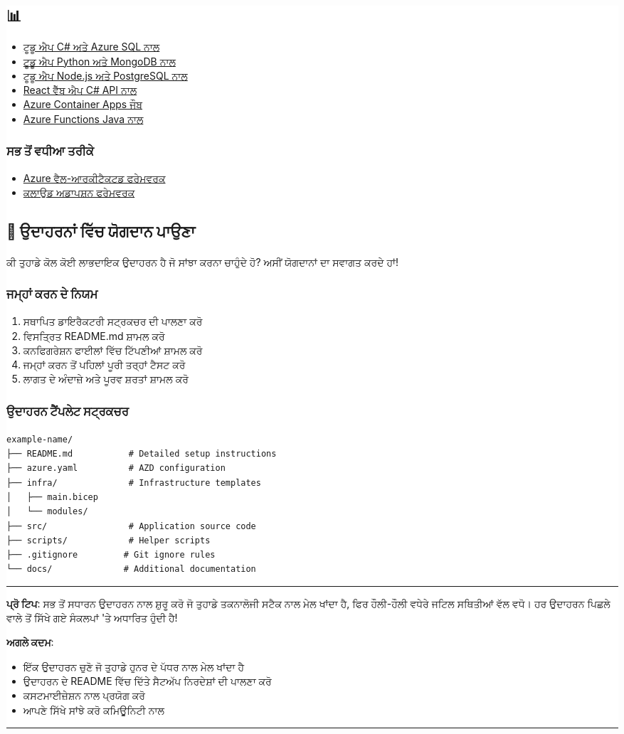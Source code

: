 ## 📊
- [ਟੂਡੂ ਐਪ C# ਅਤੇ Azure SQL ਨਾਲ](https://github.com/Azure-Samples/todo-csharp-sql)
- [ਟੂਡੂ ਐਪ Python ਅਤੇ MongoDB ਨਾਲ](https://github.com/Azure-Samples/todo-python-mongo)
- [ਟੂਡੂ ਐਪ Node.js ਅਤੇ PostgreSQL ਨਾਲ](https://github.com/Azure-Samples/todo-nodejs-mongo)
- [React ਵੈੱਬ ਐਪ C# API ਨਾਲ](https://github.com/Azure-Samples/todo-csharp-cosmos-sql)
- [Azure Container Apps ਜੌਬ](https://github.com/Azure-Samples/container-apps-jobs)
- [Azure Functions Java ਨਾਲ](https://github.com/Azure-Samples/azure-functions-java-flex-consumption-azd)

### ਸਭ ਤੋਂ ਵਧੀਆ ਤਰੀਕੇ
- [Azure ਵੈਲ-ਆਰਕੀਟੈਕਟਡ ਫਰੇਮਵਰਕ](https://learn.microsoft.com/en-us/azure/well-architected/)
- [ਕਲਾਉਡ ਅਡਾਪਸ਼ਨ ਫਰੇਮਵਰਕ](https://learn.microsoft.com/en-us/azure/cloud-adoption-framework/)

## 🤝 ਉਦਾਹਰਨਾਂ ਵਿੱਚ ਯੋਗਦਾਨ ਪਾਉਣਾ

ਕੀ ਤੁਹਾਡੇ ਕੋਲ ਕੋਈ ਲਾਭਦਾਇਕ ਉਦਾਹਰਨ ਹੈ ਜੋ ਸਾਂਝਾ ਕਰਨਾ ਚਾਹੁੰਦੇ ਹੋ? ਅਸੀਂ ਯੋਗਦਾਨਾਂ ਦਾ ਸਵਾਗਤ ਕਰਦੇ ਹਾਂ!

### ਜਮ੍ਹਾਂ ਕਰਨ ਦੇ ਨਿਯਮ
1. ਸਥਾਪਿਤ ਡਾਇਰੈਕਟਰੀ ਸਟ੍ਰਕਚਰ ਦੀ ਪਾਲਣਾ ਕਰੋ
2. ਵਿਸਤ੍ਰਿਤ README.md ਸ਼ਾਮਲ ਕਰੋ
3. ਕਨਫਿਗਰੇਸ਼ਨ ਫਾਈਲਾਂ ਵਿੱਚ ਟਿੱਪਣੀਆਂ ਸ਼ਾਮਲ ਕਰੋ
4. ਜਮ੍ਹਾਂ ਕਰਨ ਤੋਂ ਪਹਿਲਾਂ ਪੂਰੀ ਤਰ੍ਹਾਂ ਟੈਸਟ ਕਰੋ
5. ਲਾਗਤ ਦੇ ਅੰਦਾਜ਼ੇ ਅਤੇ ਪੂਰਵ ਸ਼ਰਤਾਂ ਸ਼ਾਮਲ ਕਰੋ

### ਉਦਾਹਰਨ ਟੈਂਪਲੇਟ ਸਟ੍ਰਕਚਰ
```
example-name/
├── README.md           # Detailed setup instructions
├── azure.yaml          # AZD configuration
├── infra/              # Infrastructure templates
│   ├── main.bicep
│   └── modules/
├── src/                # Application source code
├── scripts/            # Helper scripts
├── .gitignore         # Git ignore rules
└── docs/              # Additional documentation
```

---

**ਪ੍ਰੋ ਟਿਪ**: ਸਭ ਤੋਂ ਸਧਾਰਨ ਉਦਾਹਰਨ ਨਾਲ ਸ਼ੁਰੂ ਕਰੋ ਜੋ ਤੁਹਾਡੇ ਤਕਨਾਲੋਜੀ ਸਟੈਕ ਨਾਲ ਮੇਲ ਖਾਂਦਾ ਹੈ, ਫਿਰ ਹੌਲੀ-ਹੌਲੀ ਵਧੇਰੇ ਜਟਿਲ ਸਥਿਤੀਆਂ ਵੱਲ ਵਧੋ। ਹਰ ਉਦਾਹਰਨ ਪਿਛਲੇ ਵਾਲੇ ਤੋਂ ਸਿੱਖੇ ਗਏ ਸੰਕਲਪਾਂ 'ਤੇ ਅਧਾਰਿਤ ਹੁੰਦੀ ਹੈ!

**ਅਗਲੇ ਕਦਮ**: 
- ਇੱਕ ਉਦਾਹਰਨ ਚੁਣੋ ਜੋ ਤੁਹਾਡੇ ਹੁਨਰ ਦੇ ਪੱਧਰ ਨਾਲ ਮੇਲ ਖਾਂਦਾ ਹੈ
- ਉਦਾਹਰਨ ਦੇ README ਵਿੱਚ ਦਿੱਤੇ ਸੈਟਅੱਪ ਨਿਰਦੇਸ਼ਾਂ ਦੀ ਪਾਲਣਾ ਕਰੋ
- ਕਸਟਮਾਈਜ਼ੇਸ਼ਨ ਨਾਲ ਪ੍ਰਯੋਗ ਕਰੋ
- ਆਪਣੇ ਸਿੱਖੇ ਸਾਂਝੇ ਕਰੋ ਕਮਿਊਨਿਟੀ ਨਾਲ

---
